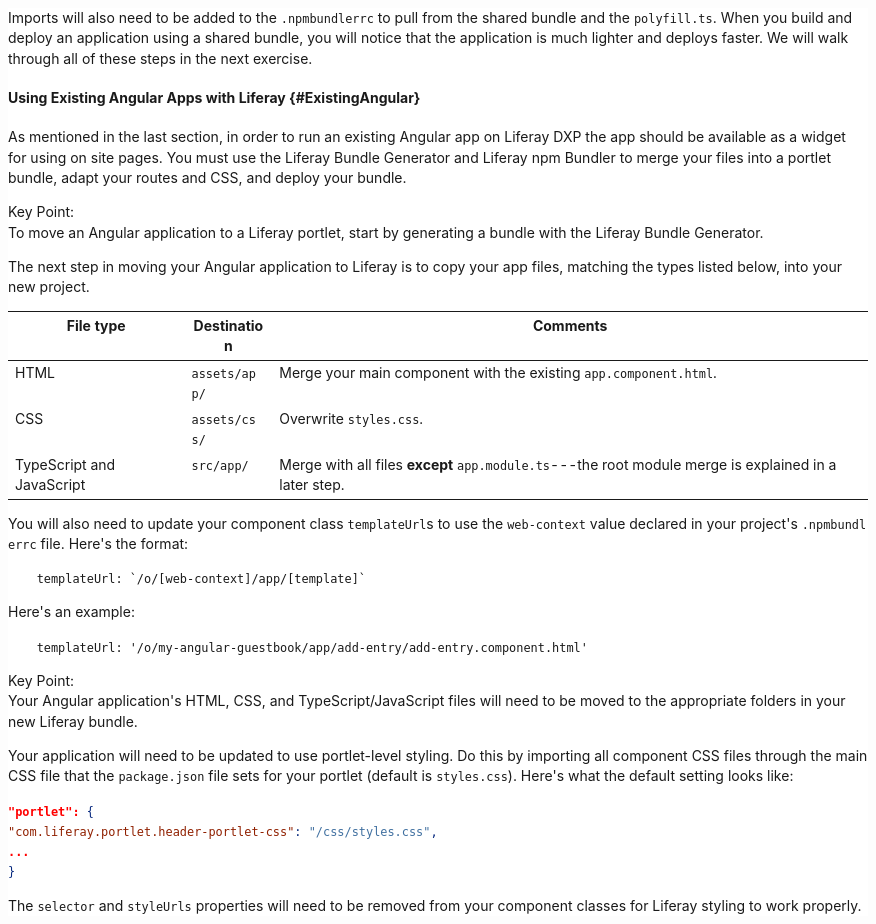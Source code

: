 Imports will also need to be added to the `.npmbundlerrc` to pull from the shared bundle and the `polyfill.ts`. When you build and deploy an application using a shared bundle, you will notice that the application is much lighter and deploys faster. We will walk through all of these steps in the next exercise.

#### Using Existing Angular Apps with Liferay {#ExistingAngular}

As mentioned in the last section, in order to run an existing Angular app on Liferay DXP the app should be available as a widget for using on site pages. You must use the Liferay Bundle Generator and Liferay npm Bundler to merge your files into a portlet bundle, adapt your routes and CSS, and deploy your bundle.

<div class="key-point">
Key Point: <br />
To move an Angular application to a Liferay portlet, start by generating a bundle with the Liferay Bundle Generator.
</div>

The next step in moving your Angular application to Liferay is to copy your app files, matching the types listed below, into your new project.

| File type | Destination | Comments |
| --------- | ----------- | -------- |
| HTML | `assets/app/` | Merge your main component with the existing `app.component.html`. |
| CSS  | `assets/css/` | Overwrite `styles.css`. |
| TypeScript and JavaScript | `src/app/` |  Merge with all files **except** `app.module.ts`---the root module merge is explained in a later step. |

You will also need to update your component class `templateUrl`s to use the `web-context` value declared in your project's `.npmbundlerrc`  file. Here's the format: 

        templateUrl: `/o/[web-context]/app/[template]`

Here's an example:

        templateUrl: '/o/my-angular-guestbook/app/add-entry/add-entry.component.html'

<div class="key-point">
Key Point: <br />
Your Angular application's HTML, CSS, and TypeScript/JavaScript files will need to be moved to the appropriate folders in your new Liferay bundle.
</div>

Your application will need to be updated to use portlet-level styling. Do this by importing all component CSS files through the main CSS file that the `package.json` file sets for your portlet (default is `styles.css`). Here's what the default setting looks like:

```json
"portlet": {
"com.liferay.portlet.header-portlet-css": "/css/styles.css",
...
}
```

The `selector` and `styleUrls` properties will need to be removed from your component classes for Liferay styling to work properly. 
